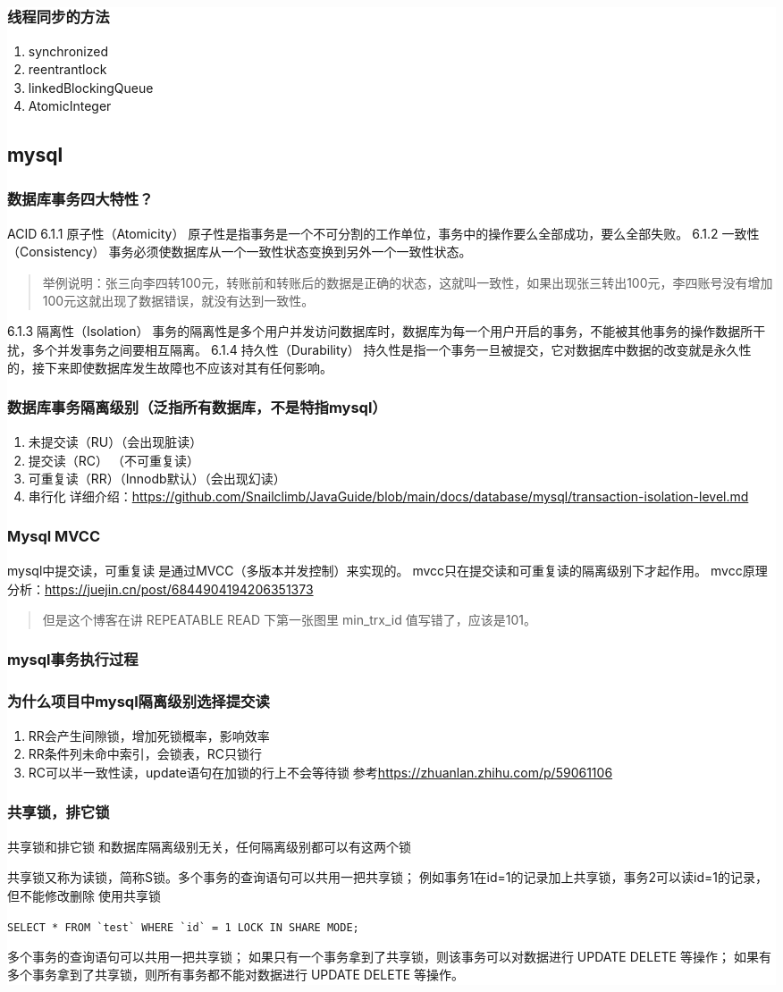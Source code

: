### 线程同步的方法
1. synchronized
2. reentrantlock
3. linkedBlockingQueue
4. AtomicInteger

## mysql

### 数据库事务四大特性？
ACID
6.1.1 原子性（Atomicity）
原子性是指事务是一个不可分割的工作单位，事务中的操作要么全部成功，要么全部失败。
6.1.2 一致性（Consistency）
事务必须使数据库从一个一致性状态变换到另外一个一致性状态。
> 举例说明：张三向李四转100元，转账前和转账后的数据是正确的状态，这就叫一致性，如果出现张三转出100元，李四账号没有增加100元这就出现了数据错误，就没有达到一致性。

6.1.3 隔离性（Isolation）
事务的隔离性是多个用户并发访问数据库时，数据库为每一个用户开启的事务，不能被其他事务的操作数据所干扰，多个并发事务之间要相互隔离。
6.1.4 持久性（Durability）
持久性是指一个事务一旦被提交，它对数据库中数据的改变就是永久性的，接下来即使数据库发生故障也不应该对其有任何影响。

### 数据库事务隔离级别（泛指所有数据库，不是特指mysql）
1. 未提交读（RU）（会出现脏读）
2. 提交读（RC）  （不可重复读）
3. 可重复读（RR）（Innodb默认）（会出现幻读）
4. 串行化 
详细介绍：<https://github.com/Snailclimb/JavaGuide/blob/main/docs/database/mysql/transaction-isolation-level.md>

### Mysql MVCC
mysql中提交读，可重复读 是通过MVCC（多版本并发控制）来实现的。
mvcc只在提交读和可重复读的隔离级别下才起作用。
mvcc原理分析：<https://juejin.cn/post/6844904194206351373>
> 但是这个博客在讲 REPEATABLE READ 下第一张图里 min_trx_id 值写错了，应该是101。

### mysql事务执行过程

### 为什么项目中mysql隔离级别选择提交读
1. RR会产生间隙锁，增加死锁概率，影响效率
2. RR条件列未命中索引，会锁表，RC只锁行
3. RC可以半一致性读，update语句在加锁的行上不会等待锁
参考<https://zhuanlan.zhihu.com/p/59061106>

### 共享锁，排它锁
共享锁和排它锁 和数据库隔离级别无关，任何隔离级别都可以有这两个锁

共享锁又称为读锁，简称S锁。多个事务的查询语句可以共用一把共享锁；
例如事务1在id=1的记录加上共享锁，事务2可以读id=1的记录，但不能修改删除
使用共享锁
```
SELECT * FROM `test` WHERE `id` = 1 LOCK IN SHARE MODE;
```
多个事务的查询语句可以共用一把共享锁；
如果只有一个事务拿到了共享锁，则该事务可以对数据进行 UPDATE DELETE 等操作；
如果有多个事务拿到了共享锁，则所有事务都不能对数据进行 UPDATE DELETE 等操作。
